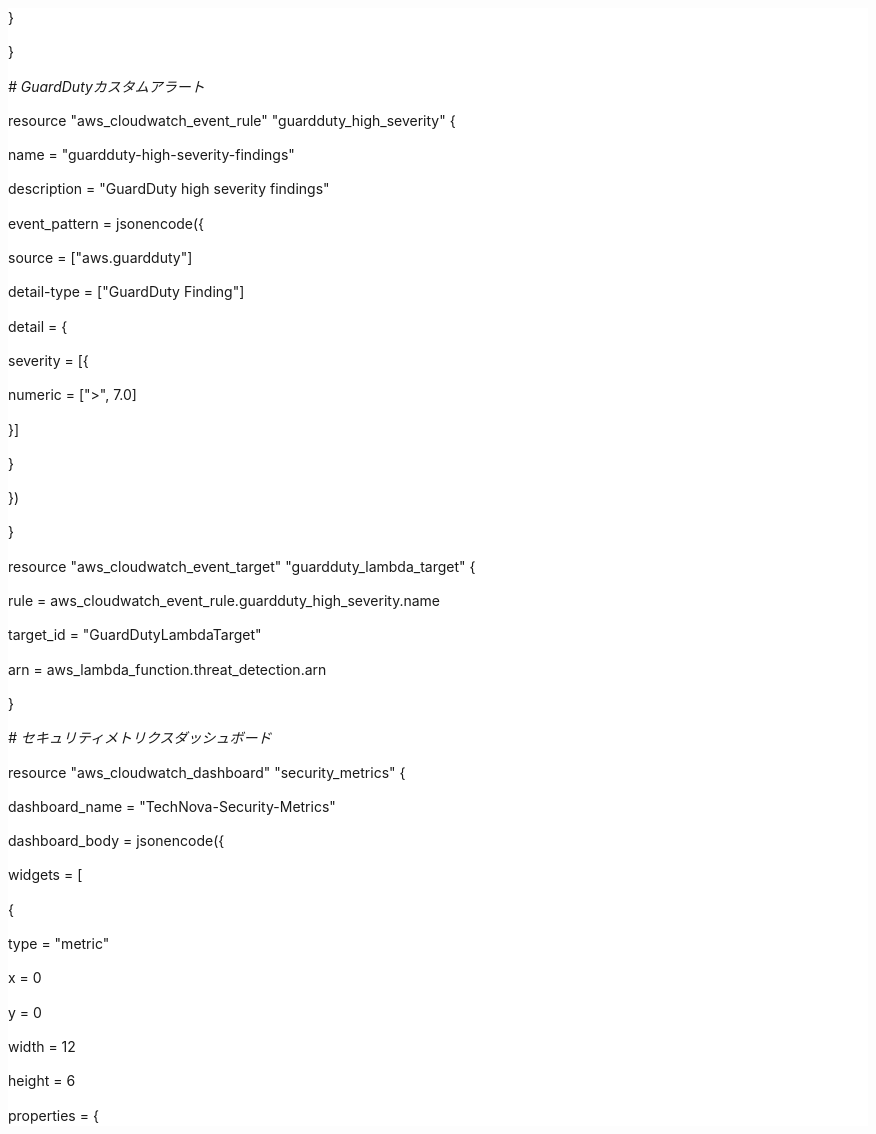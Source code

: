 }

}

*\# GuardDutyカスタムアラート*

resource "aws_cloudwatch_event_rule" "guardduty_high_severity" {

name = "guardduty-high-severity-findings"

description = "GuardDuty high severity findings"

event_pattern = jsonencode({

source = \["aws.guardduty"\]

detail-type = \["GuardDuty Finding"\]

detail = {

severity = \[{

numeric = \["\>", 7.0\]

}\]

}

})

}

resource "aws_cloudwatch_event_target" "guardduty_lambda_target" {

rule = aws_cloudwatch_event_rule.guardduty_high_severity.name

target_id = "GuardDutyLambdaTarget"

arn = aws_lambda_function.threat_detection.arn

}

*\# セキュリティメトリクスダッシュボード*

resource "aws_cloudwatch_dashboard" "security_metrics" {

dashboard_name = "TechNova-Security-Metrics"

dashboard_body = jsonencode({

widgets = \[

{

type = "metric"

x = 0

y = 0

width = 12

height = 6

properties = {
